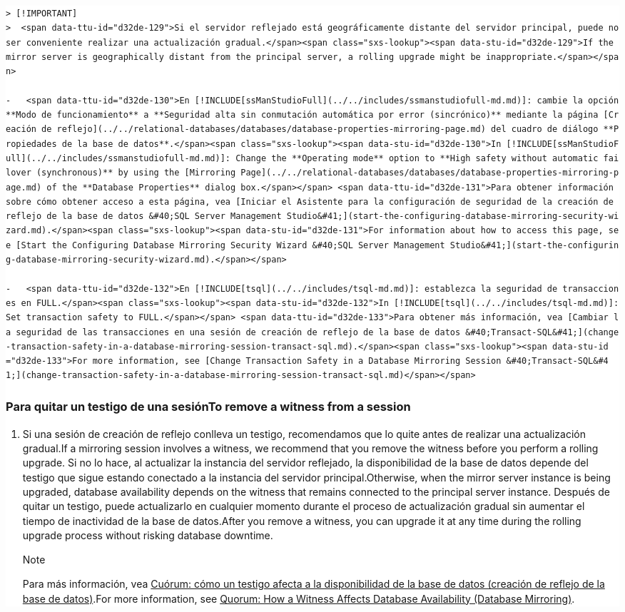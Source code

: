     > [!IMPORTANT]  
    >  <span data-ttu-id="d32de-129">Si el servidor reflejado está geográficamente distante del servidor principal, puede no ser conveniente realizar una actualización gradual.</span><span class="sxs-lookup"><span data-stu-id="d32de-129">If the mirror server is geographically distant from the principal server, a rolling upgrade might be inappropriate.</span></span>  
  
    -   <span data-ttu-id="d32de-130">En [!INCLUDE[ssManStudioFull](../../includes/ssmanstudiofull-md.md)]: cambie la opción **Modo de funcionamiento** a **Seguridad alta sin conmutación automática por error (sincrónico)** mediante la página [Creación de reflejo](../../relational-databases/databases/database-properties-mirroring-page.md) del cuadro de diálogo **Propiedades de la base de datos**.</span><span class="sxs-lookup"><span data-stu-id="d32de-130">In [!INCLUDE[ssManStudioFull](../../includes/ssmanstudiofull-md.md)]: Change the **Operating mode** option to **High safety without automatic failover (synchronous)** by using the [Mirroring Page](../../relational-databases/databases/database-properties-mirroring-page.md) of the **Database Properties** dialog box.</span></span> <span data-ttu-id="d32de-131">Para obtener información sobre cómo obtener acceso a esta página, vea [Iniciar el Asistente para la configuración de seguridad de la creación de reflejo de la base de datos &#40;SQL Server Management Studio&#41;](start-the-configuring-database-mirroring-security-wizard.md).</span><span class="sxs-lookup"><span data-stu-id="d32de-131">For information about how to access this page, see [Start the Configuring Database Mirroring Security Wizard &#40;SQL Server Management Studio&#41;](start-the-configuring-database-mirroring-security-wizard.md).</span></span>  
  
    -   <span data-ttu-id="d32de-132">En [!INCLUDE[tsql](../../includes/tsql-md.md)]: establezca la seguridad de transacciones en FULL.</span><span class="sxs-lookup"><span data-stu-id="d32de-132">In [!INCLUDE[tsql](../../includes/tsql-md.md)]: Set transaction safety to FULL.</span></span> <span data-ttu-id="d32de-133">Para obtener más información, vea [Cambiar la seguridad de las transacciones en una sesión de creación de reflejo de la base de datos &#40;Transact-SQL&#41;](change-transaction-safety-in-a-database-mirroring-session-transact-sql.md).</span><span class="sxs-lookup"><span data-stu-id="d32de-133">For more information, see [Change Transaction Safety in a Database Mirroring Session &#40;Transact-SQL&#41;](change-transaction-safety-in-a-database-mirroring-session-transact-sql.md)</span></span>  
  
### <a name="to-remove-a-witness-from-a-session"></a><span data-ttu-id="d32de-134">Para quitar un testigo de una sesión</span><span class="sxs-lookup"><span data-stu-id="d32de-134">To remove a witness from a session</span></span>  
  
1.  <span data-ttu-id="d32de-135">Si una sesión de creación de reflejo conlleva un testigo, recomendamos que lo quite antes de realizar una actualización gradual.</span><span class="sxs-lookup"><span data-stu-id="d32de-135">If a mirroring session involves a witness, we recommend that you remove the witness before you perform a rolling upgrade.</span></span> <span data-ttu-id="d32de-136">Si no lo hace, al actualizar la instancia del servidor reflejado, la disponibilidad de la base de datos depende del testigo que sigue estando conectado a la instancia del servidor principal.</span><span class="sxs-lookup"><span data-stu-id="d32de-136">Otherwise, when the mirror server instance is being upgraded, database availability depends on the witness that remains connected to the principal server instance.</span></span> <span data-ttu-id="d32de-137">Después de quitar un testigo, puede actualizarlo en cualquier momento durante el proceso de actualización gradual sin aumentar el tiempo de inactividad de la base de datos.</span><span class="sxs-lookup"><span data-stu-id="d32de-137">After you remove a witness, you can upgrade it at any time during the rolling upgrade process without risking database downtime.</span></span>  
  
    > [!NOTE]  
    >  <span data-ttu-id="d32de-138">Para más información, vea [Cuórum: cómo un testigo afecta a la disponibilidad de la base de datos &#40;creación de reflejo de la base de datos&#41;](quorum-how-a-witness-affects-database-availability-database-mirroring.md).</span><span class="sxs-lookup"><span data-stu-id="d32de-138">For more information, see [Quorum: How a Witness Affects Database Availability &#40;Database Mirroring&#41;](quorum-how-a-witness-affects-database-availability-database-mirroring.md).</span></span>  
  